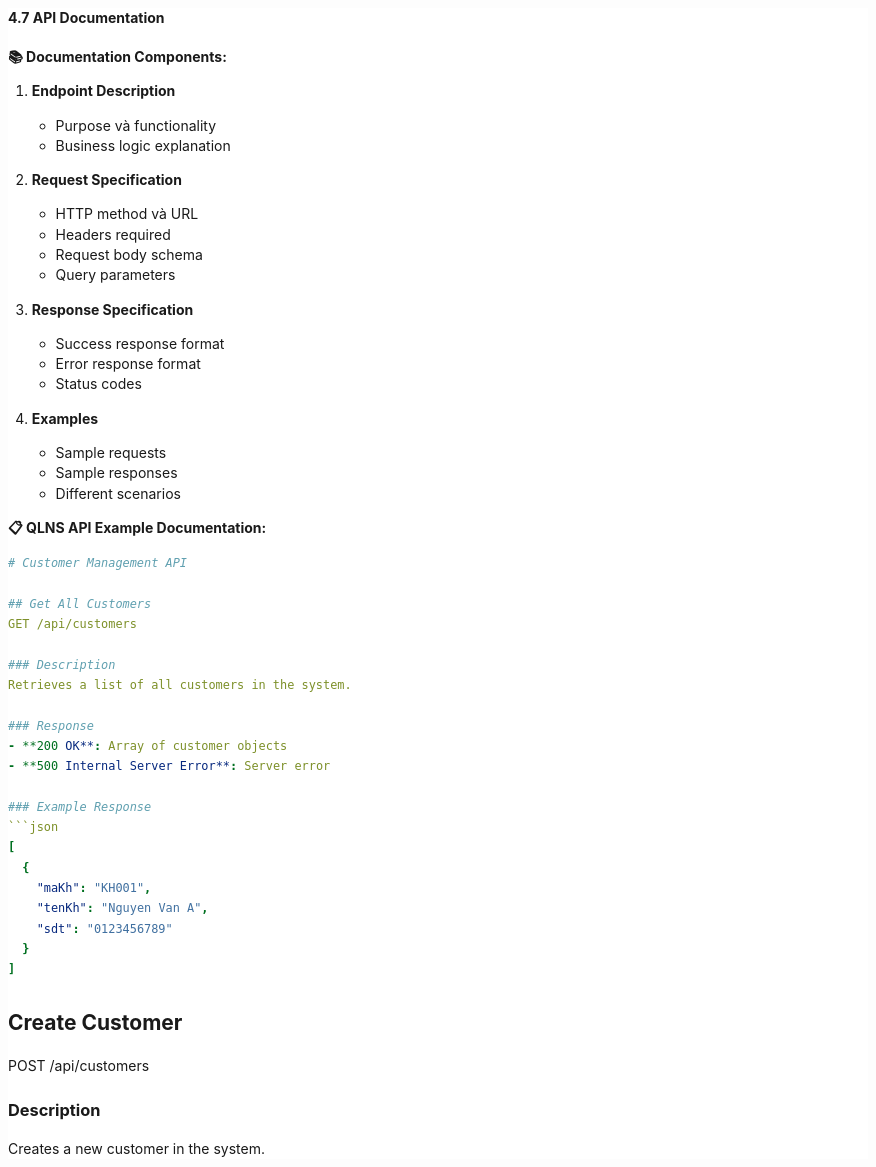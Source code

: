 #### **4.7 API Documentation**

**📚 Documentation Components:**

1. **Endpoint Description**
   - Purpose và functionality
   - Business logic explanation

2. **Request Specification**
   - HTTP method và URL
   - Headers required
   - Request body schema
   - Query parameters

3. **Response Specification**
   - Success response format
   - Error response format
   - Status codes

4. **Examples**
   - Sample requests
   - Sample responses
   - Different scenarios

**📋 QLNS API Example Documentation:**

```yaml
# Customer Management API

## Get All Customers
GET /api/customers

### Description
Retrieves a list of all customers in the system.

### Response
- **200 OK**: Array of customer objects
- **500 Internal Server Error**: Server error

### Example Response
```json
[
  {
    "maKh": "KH001",
    "tenKh": "Nguyen Van A",
    "sdt": "0123456789"
  }
]
```

## Create Customer
POST /api/customers

### Description
Creates a new customer in the system.

